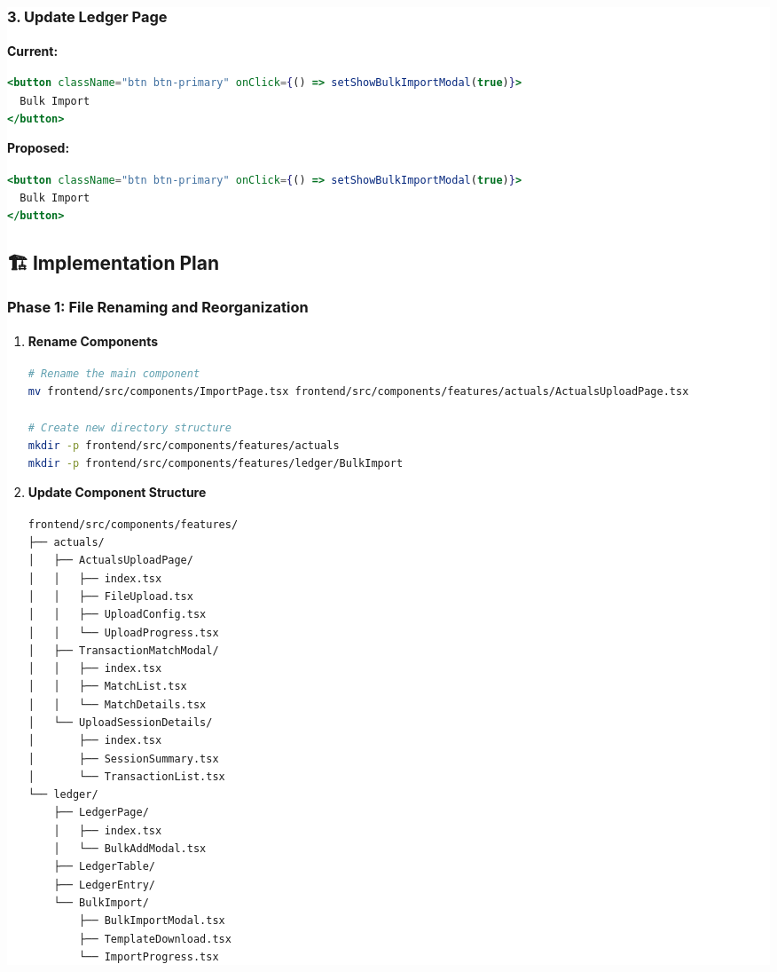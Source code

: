 ### **3. Update Ledger Page**

**Current:**
```jsx
<button className="btn btn-primary" onClick={() => setShowBulkImportModal(true)}>
  Bulk Import
</button>
```

**Proposed:**
```jsx
<button className="btn btn-primary" onClick={() => setShowBulkImportModal(true)}>
  Bulk Import
</button>
```

## 🏗️ Implementation Plan

### **Phase 1: File Renaming and Reorganization**

1. **Rename Components**
   ```bash
   # Rename the main component
   mv frontend/src/components/ImportPage.tsx frontend/src/components/features/actuals/ActualsUploadPage.tsx
   
   # Create new directory structure
   mkdir -p frontend/src/components/features/actuals
   mkdir -p frontend/src/components/features/ledger/BulkImport
   ```

2. **Update Component Structure**
   ```
   frontend/src/components/features/
   ├── actuals/
   │   ├── ActualsUploadPage/
   │   │   ├── index.tsx
   │   │   ├── FileUpload.tsx
   │   │   ├── UploadConfig.tsx
   │   │   └── UploadProgress.tsx
   │   ├── TransactionMatchModal/
   │   │   ├── index.tsx
   │   │   ├── MatchList.tsx
   │   │   └── MatchDetails.tsx
   │   └── UploadSessionDetails/
   │       ├── index.tsx
   │       ├── SessionSummary.tsx
   │       └── TransactionList.tsx
   └── ledger/
       ├── LedgerPage/
       │   ├── index.tsx
       │   └── BulkAddModal.tsx
       ├── LedgerTable/
       ├── LedgerEntry/
       └── BulkImport/
           ├── BulkImportModal.tsx
           ├── TemplateDownload.tsx
           └── ImportProgress.tsx
   ```

